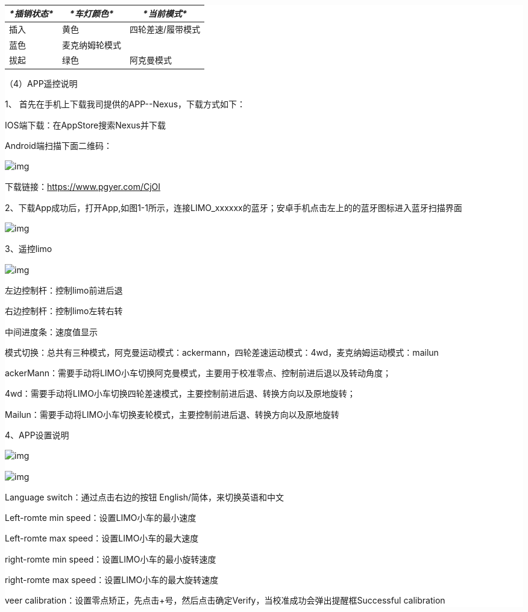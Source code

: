 | ***\*插销状态\**** | ***\*车灯颜色\**** | ***\*当前模式\**** |
| ------------------ | ------------------ | ------------------ |
| 插入               | 黄色               | 四轮差速/履带模式  |
| 蓝色               | 麦克纳姆轮模式     |                    |
| 拔起               | 绿色               | 阿克曼模式         |

（4）APP遥控说明

1、 首先在手机上下载我司提供的APP--Nexus，下载方式如下：

IOS端下载：在AppStore搜索Nexus并下载

Android端扫描下面二维码：

![img](LIMO_lite_image/App_1.png) 

下载链接：https://www.pgyer.com/CjOI

2、下载App成功后，打开App,如图1-1所示，连接LIMO_xxxxxx的蓝牙；安卓手机点击左上的的蓝牙图标进入蓝牙扫描界面  

![img](LIMO_lite_image/App_2.png) 

3、遥控limo

![img](LIMO_lite_image/App_3.png)

左边控制杆：控制limo前进后退

右边控制杆：控制limo左转右转

中间进度条：速度值显示

模式切换：总共有三种模式，阿克曼运动模式：ackermann，四轮差速运动模式：4wd，麦克纳姆运动模式：mailun

 ackerMann：需要手动将LIMO小车切换阿克曼模式，主要用于校准零点、控制前进后退以及转动角度；

4wd：需要手动将LIMO小车切换四轮差速模式，主要控制前进后退、转换方向以及原地旋转；

Mailun：需要手动将LIMO小车切换麦轮模式，主要控制前进后退、转换方向以及原地旋转

4、APP设置说明

![img](LIMO_lite_image/App_4.png)

![img](LIMO_lite_image/App_5.png)

Language switch：通过点击右边的按钮 English/简体，来切换英语和中文

Left-romte min speed：设置LIMO小车的最小速度

Left-romte max speed：设置LIMO小车的最大速度

right-romte min speed：设置LIMO小车的最小旋转速度

right-romte max speed：设置LIMO小车的最大旋转速度

veer calibration：设置零点矫正，先点击+号，然后点击确定Verify，当校准成功会弹出提醒框Successful calibration

